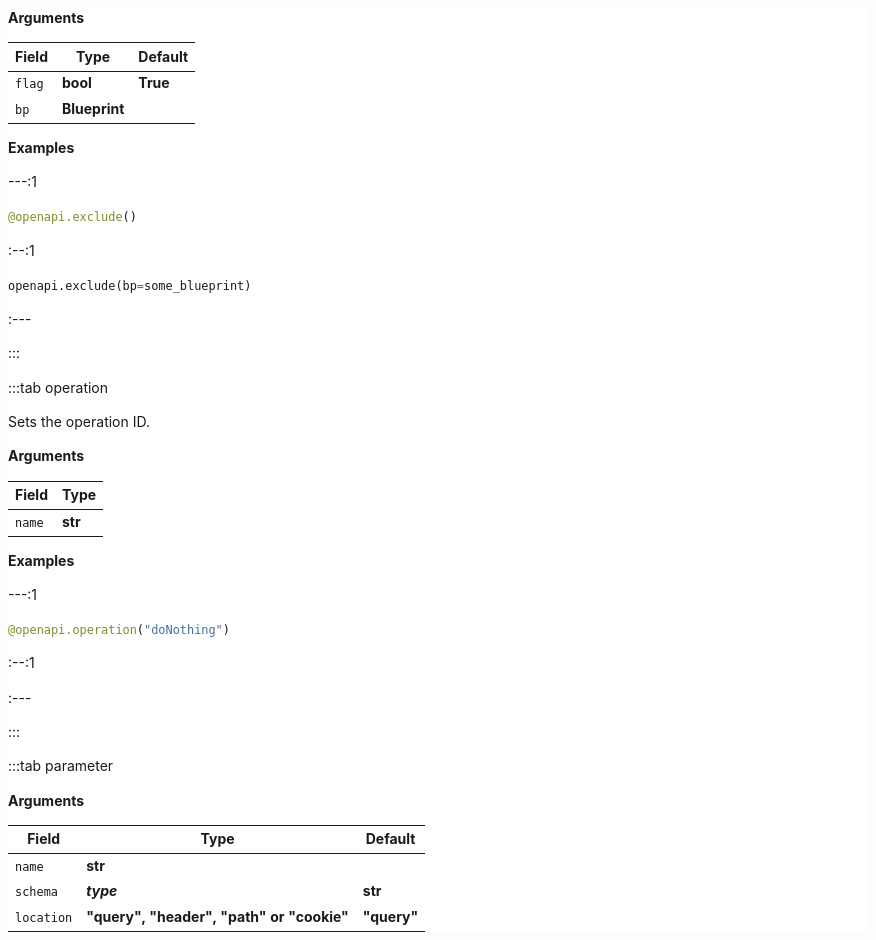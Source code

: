 **Arguments**

| Field  | Type          | Default  |
| ------ | ------------- | -------- |
| `flag` | **bool**      | **True** |
| `bp`   | **Blueprint** |          |

**Examples**

---:1

```python
@openapi.exclude()
```

:--:1

```python
openapi.exclude(bp=some_blueprint)
```

:---

:::

:::tab operation

Sets the operation ID.

**Arguments**

| Field  | Type    |
| ------ | ------- |
| `name` | **str** |

**Examples**

---:1

```python
@openapi.operation("doNothing")
```

:--:1

:---

:::

:::tab parameter

**Arguments**

| Field      | Type                                      | Default     |
| ---------- | ----------------------------------------- | ----------- |
| `name`     | **str**                                   |             |
| `schema`   | ***type***                                | **str**     |
| `location` | **"query", "header", "path" or "cookie"** | **"query"** |
